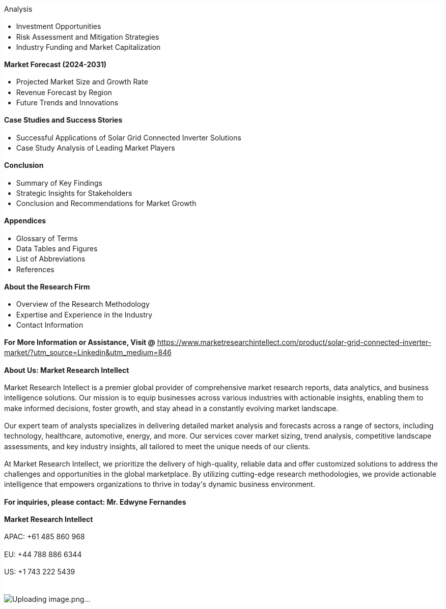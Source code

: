 Analysis</strong></p><ul><li>Investment Opportunities</li><li>Risk Assessment and Mitigation Strategies</li><li>Industry Funding and Market Capitalization</li></ul><p><strong>Market Forecast (2024-2031)</strong></p><ul><li>Projected Market Size and Growth Rate</li><li>Revenue Forecast by Region</li><li>Future Trends and Innovations</li></ul><p><strong>Case Studies and Success Stories</strong></p><ul><li>Successful Applications of Solar Grid Connected Inverter Solutions</li><li>Case Study Analysis of Leading Market Players</li></ul><p><strong>Conclusion</strong></p><ul><li>Summary of Key Findings</li><li>Strategic Insights for Stakeholders</li><li>Conclusion and Recommendations for Market Growth</li></ul><p><strong>Appendices</strong></p><ul><li>Glossary of Terms</li><li>Data Tables and Figures</li><li>List of Abbreviations</li><li>References</li></ul><p><strong>About the Research Firm</strong></p><ul><li>Overview of the Research Methodology</li><li>Expertise and Experience in the Industry</li><li>Contact Information</li></ul></div><div class="article-main__content" data-test-id="publishing-text-block"><p><span class="font-[700]"><strong>For More Information or Assistance, Visit @</strong>&nbsp;<a href="https://www.marketresearchintellect.com/product/solar-grid-connected-inverter-market/?utm_source=Linkedin&utm_medium=846">https://www.marketresearchintellect.com/product/solar-grid-connected-inverter-market/?utm_source=Linkedin&utm_medium=846</a></span></p><p><strong>About Us: Market Research Intellect</strong></p><p>Market Research Intellect is a premier global provider of comprehensive market research reports, data analytics, and business intelligence solutions. Our mission is to equip businesses across various industries with actionable insights, enabling them to make informed decisions, foster growth, and stay ahead in a constantly evolving market landscape.</p><p>Our expert team of analysts specializes in delivering detailed market analysis and forecasts across a range of sectors, including technology, healthcare, automotive, energy, and more. Our services cover market sizing, trend analysis, competitive landscape assessments, and key industry insights, all tailored to meet the unique needs of our clients.</p><p>At Market Research Intellect, we prioritize the delivery of high-quality, reliable data and offer customized solutions to address the challenges and opportunities in the global marketplace. By utilizing cutting-edge research methodologies, we provide actionable intelligence that empowers organizations to thrive in today's dynamic business environment.</p><p><strong>For inquiries, please contact: Mr. Edwyne Fernandes</strong></p><p><strong>Market Research Intellect</strong></p><p>APAC: +61 485 860 968</p><p>EU: +44 788 886 6344</p><p>US: +1 743 222 5439</p></div><div class="article-main__content" data-test-id="publishing-text-block">&nbsp;</div>
![Uploading image.png…]()
